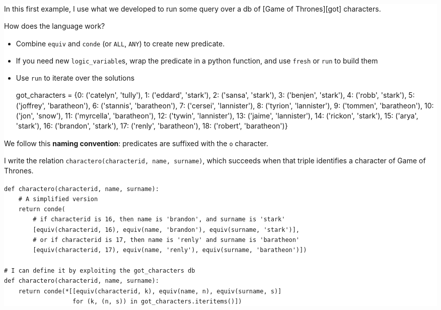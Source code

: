 In this first example, I use what we developed to run some query over a db of [Game of Thrones][got] characters.

How does the language work?
*   Combine `equiv` and `conde` (or `ALL`, `ANY`) to create new predicate.
*   If you need new `logic_variable`s, wrap the predicate in a python function, and use `fresh` or `run`
    to build them
*   Use `run` to iterate over the solutions


    got_characters = {0: ('catelyn', 'tully'),
                      1: ('eddard', 'stark'),
                      2: ('sansa', 'stark'),
                      3: ('benjen', 'stark'),
                      4: ('robb', 'stark'),
                      5: ('joffrey', 'baratheon'),
                      6: ('stannis', 'baratheon'),
                      7: ('cersei', 'lannister'),
                      8: ('tyrion', 'lannister'),
                      9: ('tommen', 'baratheon'),
                      10: ('jon', 'snow'),
                      11: ('myrcella', 'baratheon'),
                      12: ('tywin', 'lannister'),
                      13: ('jaime', 'lannister'),
                      14: ('rickon', 'stark'),
                      15: ('arya', 'stark'),
                      16: ('brandon', 'stark'),
                      17: ('renly', 'baratheon'),
                      18: ('robert', 'baratheon')}

We follow this **naming convention**: predicates are suffixed with the `o` character.

I write the relation `charactero(characterid, name, surname)`, which succeeds
when that triple identifies a character of Game of Thrones.


    def charactero(characterid, name, surname):
        # A simplified version
        return conde(
            # if characterid is 16, then name is 'brandon', and surname is 'stark'
            [equiv(characterid, 16), equiv(name, 'brandon'), equiv(surname, 'stark')],
            # or if characterid is 17, then name is 'renly' and surname is 'baratheon'
            [equiv(characterid, 17), equiv(name, 'renly'), equiv(surname, 'baratheon')])

    # I can define it by exploiting the got_characters db
    def charactero(characterid, name, surname):
        return conde(*[[equiv(characterid, k), equiv(name, n), equiv(surname, s)]
                       for (k, (n, s)) in got_characters.iteritems()])
